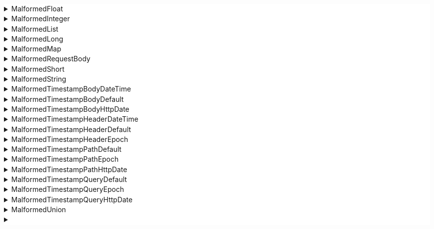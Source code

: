 <details><summary>
MalformedFloat
</summary></details>
<details><summary>
MalformedInteger
</summary></details>
<details><summary>
MalformedList
</summary></details>
<details><summary>
MalformedLong
</summary></details>
<details><summary>
MalformedMap
</summary></details>
<details><summary>
MalformedRequestBody
</summary></details>
<details><summary>
MalformedShort
</summary></details>
<details><summary>
MalformedString
</summary></details>
<details><summary>
MalformedTimestampBodyDateTime
</summary></details>
<details><summary>
MalformedTimestampBodyDefault
</summary></details>
<details><summary>
MalformedTimestampBodyHttpDate
</summary></details>
<details><summary>
MalformedTimestampHeaderDateTime
</summary></details>
<details><summary>
MalformedTimestampHeaderDefault
</summary></details>
<details><summary>
MalformedTimestampHeaderEpoch
</summary></details>
<details><summary>
MalformedTimestampPathDefault
</summary></details>
<details><summary>
MalformedTimestampPathEpoch
</summary></details>
<details><summary>
MalformedTimestampPathHttpDate
</summary></details>
<details><summary>
MalformedTimestampQueryDefault
</summary></details>
<details><summary>
MalformedTimestampQueryEpoch
</summary></details>
<details><summary>
MalformedTimestampQueryHttpDate
</summary></details>
<details><summary>
MalformedUnion
</summary></details>
<details><summary>